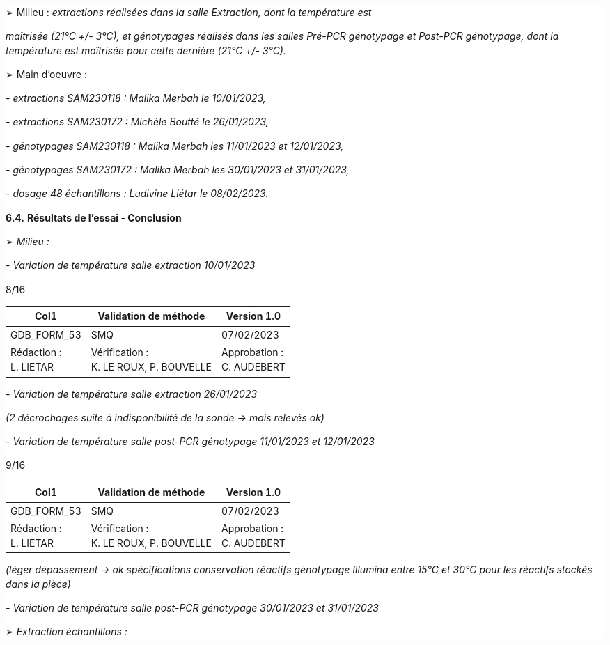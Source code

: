 
➢ Milieu : _extractions réalisées dans la salle Extraction, dont la température est_

_maîtrisée (21°C +/- 3°C), et génotypages réalisés dans les salles Pré-PCR_
_génotypage et Post-PCR génotypage, dont la température est maîtrisée pour cette_
_dernière (21°C +/- 3°C)._

➢ Main d’oeuvre :

_-_
_extractions SAM230118 : Malika Merbah le 10/01/2023,_

_-_
_extractions SAM230172 : Michèle Boutté le 26/01/2023,_

_-_
_génotypages SAM230118 : Malika Merbah les 11/01/2023 et 12/01/2023,_

_-_
_génotypages SAM230172 : Malika Merbah les 30/01/2023 et 31/01/2023,_

_-_
_dosage 48 échantillons : Ludivine Liétar le 08/02/2023._

**6.4.** **Résultats de l’essai - Conclusion**

➢ _Milieu :_

_- Variation de température salle extraction 10/01/2023_

8/16

|Col1|Validation de méthode|Version 1.0|
|---|---|---|
|GDB_FORM_53|SMQ|07/02/2023|
|Rédaction :<br>L. LIETAR|Vérification :<br>K. LE ROUX, P. BOUVELLE|Approbation :<br>C. AUDEBERT|



_- Variation de température salle extraction 26/01/2023_

_(2 décrochages suite à indisponibilité de la sonde -> mais relevés ok)_

_- Variation de température salle post-PCR génotypage 11/01/2023 et 12/01/2023_


9/16

|Col1|Validation de méthode|Version 1.0|
|---|---|---|
|GDB_FORM_53|SMQ|07/02/2023|
|Rédaction :<br>L. LIETAR|Vérification :<br>K. LE ROUX, P. BOUVELLE|Approbation :<br>C. AUDEBERT|


_(léger dépassement -> ok spécifications conservation réactifs génotypage Illumina entre_
_15°C et 30°C pour les réactifs stockés dans la pièce)_

_- Variation de température salle post-PCR génotypage 30/01/2023 et 31/01/2023_

➢ _Extraction échantillons :_
